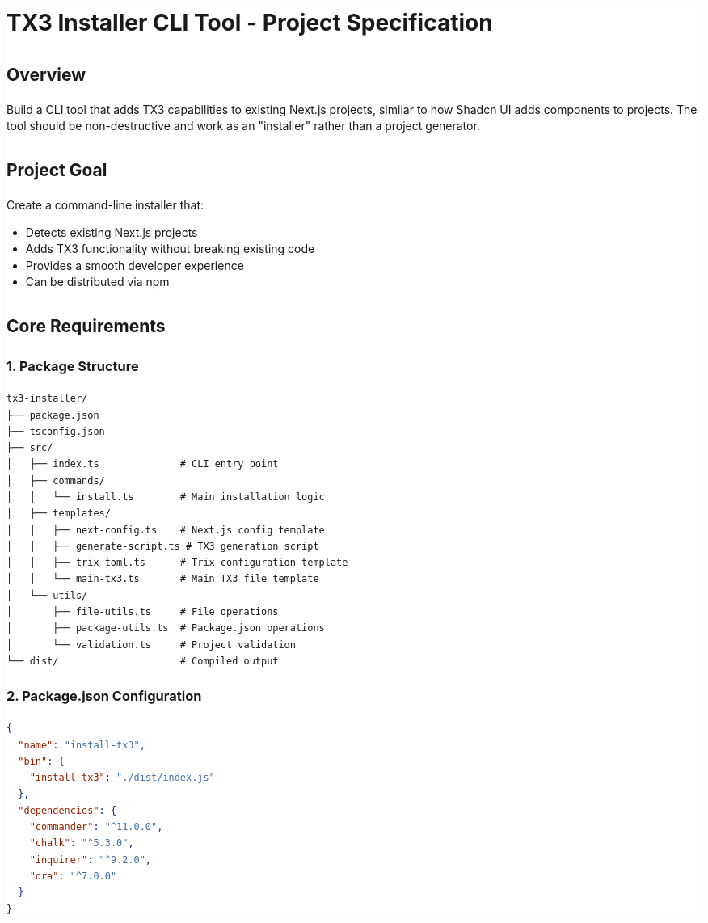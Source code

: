 # TX3 Installer CLI Tool - Project Specification

## Overview

Build a CLI tool that adds TX3 capabilities to existing Next.js projects, similar to how Shadcn UI adds components to projects. The tool should be non-destructive and work as an "installer" rather than a project generator.

## Project Goal

Create a command-line installer that:
- Detects existing Next.js projects
- Adds TX3 functionality without breaking existing code
- Provides a smooth developer experience
- Can be distributed via npm

## Core Requirements

### 1. Package Structure
```
tx3-installer/
├── package.json
├── tsconfig.json
├── src/
│   ├── index.ts              # CLI entry point
│   ├── commands/
│   │   └── install.ts        # Main installation logic
│   ├── templates/
│   │   ├── next-config.ts    # Next.js config template
│   │   ├── generate-script.ts # TX3 generation script
│   │   ├── trix-toml.ts      # Trix configuration template
│   │   └── main-tx3.ts       # Main TX3 file template
│   └── utils/
│       ├── file-utils.ts     # File operations
│       ├── package-utils.ts  # Package.json operations
│       └── validation.ts     # Project validation
└── dist/                     # Compiled output
```

### 2. Package.json Configuration
```json
{
  "name": "install-tx3",
  "bin": {
    "install-tx3": "./dist/index.js"
  },
  "dependencies": {
    "commander": "^11.0.0",
    "chalk": "^5.3.0",
    "inquirer": "^9.2.0",
    "ora": "^7.0.0"
  }
}
```
